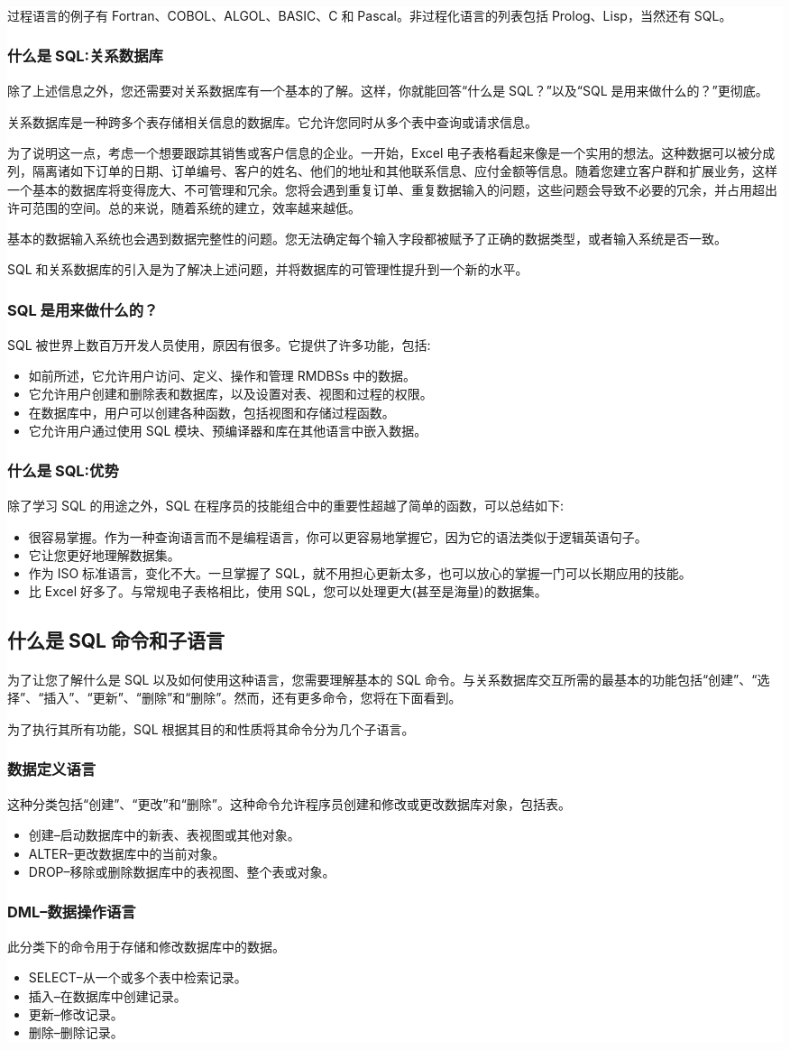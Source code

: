 过程语言的例子有 Fortran、COBOL、ALGOL、BASIC、C 和 Pascal。非过程化语言的列表包括 Prolog、Lisp，当然还有 SQL。

### 什么是 SQL:关系数据库

除了上述信息之外，您还需要对关系数据库有一个基本的了解。这样，你就能回答“什么是 SQL？”以及“SQL 是用来做什么的？”更彻底。

关系数据库是一种跨多个表存储相关信息的数据库。它允许您同时从多个表中查询或请求信息。

为了说明这一点，考虑一个想要跟踪其销售或客户信息的企业。一开始，Excel 电子表格看起来像是一个实用的想法。这种数据可以被分成列，隔离诸如下订单的日期、订单编号、客户的姓名、他们的地址和其他联系信息、应付金额等信息。随着您建立客户群和扩展业务，这样一个基本的数据库将变得庞大、不可管理和冗余。您将会遇到重复订单、重复数据输入的问题，这些问题会导致不必要的冗余，并占用超出许可范围的空间。总的来说，随着系统的建立，效率越来越低。

基本的数据输入系统也会遇到数据完整性的问题。您无法确定每个输入字段都被赋予了正确的数据类型，或者输入系统是否一致。

SQL 和关系数据库的引入是为了解决上述问题，并将数据库的可管理性提升到一个新的水平。

### SQL 是用来做什么的？

SQL 被世界上数百万开发人员使用，原因有很多。它提供了许多功能，包括:

*   如前所述，它允许用户访问、定义、操作和管理 RMDBSs 中的数据。
*   它允许用户创建和删除表和数据库，以及设置对表、视图和过程的权限。
*   在数据库中，用户可以创建各种函数，包括视图和存储过程函数。
*   它允许用户通过使用 SQL 模块、预编译器和库在其他语言中嵌入数据。

### 什么是 SQL:优势

除了学习 SQL 的用途之外，SQL 在程序员的技能组合中的重要性超越了简单的函数，可以总结如下:

*   很容易掌握。作为一种查询语言而不是编程语言，你可以更容易地掌握它，因为它的语法类似于逻辑英语句子。
*   它让您更好地理解数据集。
*   作为 ISO 标准语言，变化不大。一旦掌握了 SQL，就不用担心更新太多，也可以放心的掌握一门可以长期应用的技能。
*   比 Excel 好多了。与常规电子表格相比，使用 SQL，您可以处理更大(甚至是海量)的数据集。

## 什么是 SQL 命令和子语言

为了让您了解什么是 SQL 以及如何使用这种语言，您需要理解基本的 SQL 命令。与关系数据库交互所需的最基本的功能包括“创建”、“选择”、“插入”、“更新”、“删除”和“删除”。然而，还有更多命令，您将在下面看到。

为了执行其所有功能，SQL 根据其目的和性质将其命令分为几个子语言。

### 数据定义语言

这种分类包括“创建”、“更改”和“删除”。这种命令允许程序员创建和修改或更改数据库对象，包括表。

*   创建–启动数据库中的新表、表视图或其他对象。
*   ALTER–更改数据库中的当前对象。
*   DROP–移除或删除数据库中的表视图、整个表或对象。

### DML–数据操作语言

此分类下的命令用于存储和修改数据库中的数据。

*   SELECT–从一个或多个表中检索记录。
*   插入–在数据库中创建记录。
*   更新–修改记录。
*   删除–删除记录。

